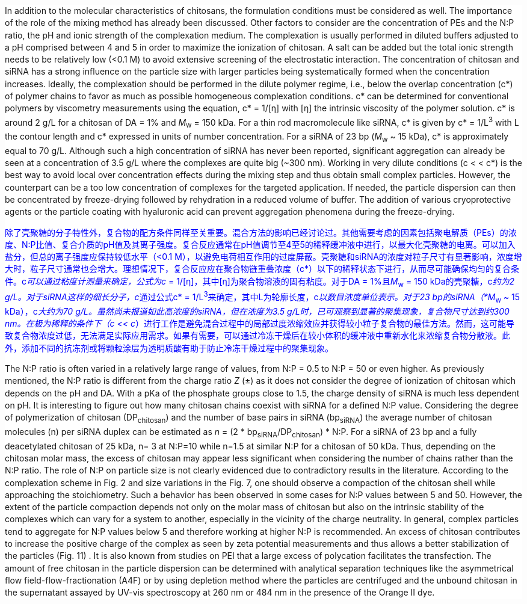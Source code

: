 In addition to the molecular characteristics of chitosans, the formulation conditions must be considered as well. The importance of the role of the mixing method has already been discussed. Other factors to consider are the concentration of PEs and the N:P ratio, the pH and ionic strength of the complexation medium. The complexation is usually performed in diluted buffers adjusted to a pH comprised between 4 and 5 in order to maximize the ionization of chitosan. A salt can be added but the total ionic strength needs to be relatively low (<0.1 M) to avoid extensive screening of the electrostatic interaction. The concentration of chitosan and siRNA has a strong influence on the particle size with larger particles being systematically formed when the concentration increases. Ideally, the complexation should be performed in the dilute polymer regime, i.e., below the overlap concentration (c*) of polymer chains to favor as much as possible homogeneous complexation conditions. c* can be determined for conventional polymers by viscometry measurements using the equation, c* = 1/[η] with [η] the intrinsic viscosity of the polymer solution. c* is around 2 g/L for a chitosan of DA = 1% and *M*<sub>w</sub> = 150 kDa. For a thin rod macromolecule like siRNA, c* is given by c* = 1/L<sup>3</sup> with L the contour length and c* expressed in units of number concentration. For a siRNA of 23 bp (*M*<sub>w</sub> ~ 15 kDa), c* is approximately equal to 70 g/L. Although such a high concentration of siRNA has never been reported, significant aggregation can already be seen at a concentration of 3.5 g/L where the complexes are quite big (~300 nm). Working in very dilute conditions (c < < c*) is the best way to avoid local over concentration effects during the mixing step and thus obtain small complex particles. However, the counterpart can be a too low concentration of complexes for the targeted application. If needed, the particle dispersion can then be concentrated by freeze-drying followed by rehydration in a reduced volume of buffer. The addition of various cryoprotective agents or the particle coating with hyaluronic acid can prevent aggregation phenomena during the freeze-drying.

<span style=color:blue>除了壳聚糖的分子特性外，复合物的配方条件同样至关重要。混合方法的影响已经讨论过。其他需要考虑的因素包括聚电解质（PEs）的浓度、N:P比值、复合介质的pH值及其离子强度。复合反应通常在pH值调节至4至5的稀释缓冲液中进行，以最大化壳聚糖的电离。可以加入盐分，但总的离子强度应保持较低水平（<0.1 M），以避免电荷相互作用的过度屏蔽。壳聚糖和siRNA的浓度对粒子尺寸有显著影响，浓度增大时，粒子尺寸通常也会增大。理想情况下，复合反应应在聚合物链重叠浓度（c*）以下的稀释状态下进行，从而尽可能确保均匀的复合条件。c*可以通过粘度计测量来确定，公式为c* = 1/[η]，其中[η]为聚合物溶液的固有粘度。对于DA = 1%且*M*<sub>w</sub> = 150 kDa的壳聚糖，c*约为2 g/L。对于siRNA这样的细长分子，c*通过公式c* = 1/L<sup>3</sup>来确定，其中L为轮廓长度，c*以数目浓度单位表示。对于23 bp的siRNA（\*M*<sub>w</sub> ~ 15 kDa），c*大约为70 g/L。虽然尚未报道如此高浓度的siRNA，但在浓度为3.5 g/L时，已可观察到显著的聚集现象，复合物尺寸达到约300 nm。在极为稀释的条件下（c << c*）进行工作是避免混合过程中的局部过度浓缩效应并获得较小粒子复合物的最佳方法。然而，这可能导致复合物浓度过低，无法满足实际应用需求。如果有需要，可以通过冷冻干燥后在较小体积的缓冲液中重新水化来浓缩复合物分散液。此外，添加不同的抗冻剂或将颗粒涂层为透明质酸有助于防止冷冻干燥过程中的聚集现象。</span>

The N:P ratio is often varied in a relatively large range of values, from N:P = 0.5 to N:P = 50 or even higher. As previously mentioned, the N:P ratio is different from the charge ratio *Z* (±) as it does not consider the degree of ionization of chitosan which depends on the pH and DA. With a pKa of the phosphate groups close to 1.5, the charge density of siRNA is much less dependent on pH. It is interesting to figure out how many chitosan chains coexist with siRNA for a defined N:P value. Considering the degree of polymerization of chitosan (DP<sub>chitosan</sub>) and the number of base pairs in siRNA (bp<sub>siRNA</sub>) the average number of chitosan molecules (n) per siRNA duplex can be estimated as *n* = (2 * bp<sub>siRNA</sub>/DP<sub>chitosan</sub>) * N:P. For a siRNA of 23 bp and a fully deacetylated chitosan of 25 kDa, n= 3 at N:P=10 while n=1.5 at similar N:P for a chitosan of 50 kDa. Thus, depending on the chitosan molar mass, the excess of chitosan may appear less significant when considering the number of chains rather than the N:P ratio. The role of N:P on particle size is not clearly evidenced due to contradictory results in the literature. According to the complexation scheme in Fig. 2 and size variations in the Fig. 7, one should observe a compaction of the chitosan shell while approaching the stoichiometry. Such a behavior has been observed in some cases for N:P values between 5 and 50. However, the extent of the particle compaction depends not only on the molar mass of chitosan but also on the intrinsic stability of the complexes which can vary for a system to another, especially in the vicinity of the charge neutrality. In general, complex particles tend to aggregate for N:P values below 5 and therefore working at higher N:P is recommended. An excess of chitosan contributes to increase the positive charge of the complex as seen by zeta potential measurements and thus allows a better stabilization of the particles (Fig. 11) . It is also known from studies on PEI that a large excess of polycation facilitates the transfection. The amount of free chitosan in the particle dispersion can be determined with analytical separation techniques like the asymmetrical flow field-flow-fractionation (A4F) or by using depletion method where the particles are centrifuged and the unbound chitosan in the supernatant assayed by UV-vis spectroscopy at 260 nm or 484 nm in the presence of the Orange II dye.
